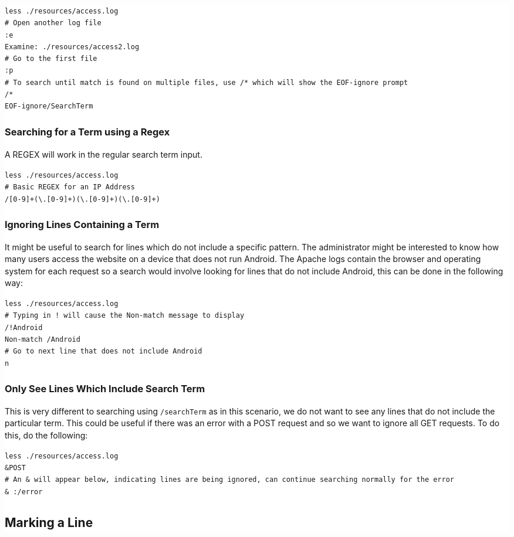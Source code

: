 ```shell
less ./resources/access.log
# Open another log file
:e
Examine: ./resources/access2.log
# Go to the first file
:p
# To search until match is found on multiple files, use /* which will show the EOF-ignore prompt
/*
EOF-ignore/SearchTerm
```

### Searching for a Term using a Regex

A REGEX will work in the regular search term input.

```shell
less ./resources/access.log
# Basic REGEX for an IP Address
/[0-9]+(\.[0-9]+)(\.[0-9]+)(\.[0-9]+)
```

### Ignoring Lines Containing a Term

It might be useful to search for lines which do not include a specific pattern. The administrator might be interested to know how many users access the website on a device that does not run Android. The Apache logs contain the browser and operating system for each request so a search would involve looking for lines that do not include Android, this can be done in the following way:

```shell
less ./resources/access.log
# Typing in ! will cause the Non-match message to display
/!Android
Non-match /Android
# Go to next line that does not include Android
n
```

### Only See Lines Which Include Search Term

This is very different to searching using `/searchTerm` as in this scenario, we do not want to see any lines that do not include the particular term. This could be useful if there was an error with a POST request and so we want to ignore all GET requests. To do this, do the following:

```shell
less ./resources/access.log
&POST
# An & will appear below, indicating lines are being ignored, can continue searching normally for the error
& :/error
```

## Marking a Line
